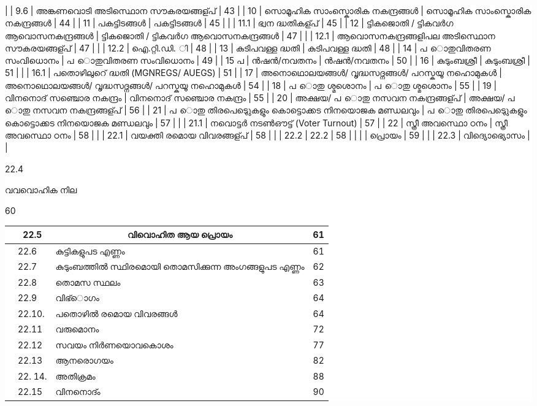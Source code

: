 |      | 9.6                              | അങ്കണവൊടി അടിസ്ഥൊന സൗകരയങ്ങള്പ്              | 43   |
| 10   | സൊമൂഹിക സാംസ്കൊരിക നകന്ദ്രങ്ങൾ              | സൊമൂഹിക സാംസ്കൊരിക നകന്ദ്രങ്ങൾ                | 44   |
| 11   | പകട്ടിടങ്ങൾ                         | പകട്ടിടങ്ങൾ                           | 45   |
|      | 11.1                             | ഭ്വന ദ്ധതികള്പ്                         | 45   |
| 12   | ട്ടികജൊതി / ട്ടികവർഗ ആവൊസനകന്ദ്രങ്ങൾ       | ട്ടികജൊതി / ട്ടികവർഗ ആവൊസനകന്ദ്രങ്ങൾ         | 47   |
|      | 12.1                             | ആവൊസനകന്ദ്രങ്ങളിപല അടിസ്ഥൊന സൗകരയങ്ങള്പ്       | 47   |
|      | 12.2                             | ഐ.റ്റി.ഡി. ി                           | 48   |
| 13   | കുടിപവള്ള ദ്ധതി                       | കുടിപവള്ള ദ്ധതി                         | 48   |
| 14   | പ ൊതുവിതരണ സംവിധൊനം                     | പ ൊതുവിതരണ സംവിധൊനം                       | 49   |
| 15 പ | ൻഷൻ/നവതനം                         | ൻഷൻ/നവതനം                           | 50   |
| 16   | കുടുംബശ്രീ                            | കുടുംബശ്രീ                              | 51   |
|      | 16.1                             | പതൊഴിലുറെ് ദ്ധതി (MGNREGS/ AUEGS)         | 51   |
| 17   | അനൊഥൊലയങ്ങൾ/ വൃദ്ധസദ്നങ്ങൾ/ പറസ്കയൂ നഹൊമുകൾ | അനൊഥൊലയങ്ങൾ/ വൃദ്ധസദ്നങ്ങൾ/ പറസ്കയൂ നഹൊമുകൾ   | 54   |
| 18   | പ ൊതു ശ്മശൊനം                         | പ ൊതു ശ്മശൊനം                           | 55   |
| 19   | വിനനൊദ് സഞ്ചൊര നകന്ദ്രം                  | വിനനൊദ് സഞ്ചൊര നകന്ദ്രം                    | 55   |
| 20   | അക്ഷയ/ പ ൊതു നസവന നകന്ദ്രങ്ങള്പ്         | അക്ഷയ/ പ ൊതു നസവന നകന്ദ്രങ്ങള്പ്           | 56   |
| 21   | പ ൊതു തിരപെടുെുകളും കൊട്ടൊക്കട നിനയൊജക മണ്ഡലവും    | പ ൊതു തിരപെടുെുകളും കൊട്ടൊക്കട നിനയൊജക മണ്ഡലവും      | 57   |
|      | 21.1                             | നവൊട്ടർ നടൺഔട്ട് (Voter Turnout)       | 57   |
| 22   | സ്ത്രീ അവസ്ഥൊ ഠനം                      | സ്ത്രീ അവസ്ഥൊ ഠനം                        | 58   |
|      | 22.1                             | വയക്തി രമൊയ വിവരങ്ങള്പ്                   | 58   |
|      | 22.2                             | 22.2                               | 58   |
|      |                                  | പ്രൊയം                                | 59   |
|      | 22.3                             | വിദ്യൊഭ്യൊസം                             |      |

22.4

വവവൊഹിക നില

60

|    | 22.5            | വിവൊഹിത ആയ പ്രൊയം                      |   61 |
|----|-----------------|----------------------------------|------|
|    | 22.6            | കുട്ടികളുപട എണ്ണം                      |   61 |
|    | 22.7            | കുടുംബത്തിൽ സ്ഥിരമൊയി തൊമസിക്കുന്ന അംഗങ്ങളുപട എണ്ണം |   62 |
|    | 22.8            | തൊമസ സ്ഥലം                          |   63 |
|    | 22.9            | വിഭ്ൊഗം                              |   64 |
|    | 22.10.          | പതൊഴിൽ രമൊയ വിവരങ്ങൾ                  |   64 |
|    | 22.11           | വരുമൊനം                             |   72 |
|    | 22.12           | സവയം നിർണയൊവകൊശം                      |   77 |
|    | 22.13           | ആനരൊഗയം                            |   82 |
|    | 22. 14.         | അതിക്രമം                            |   88 |
|    | 22.15           | വിനനൊദ്ം                             |   90 |